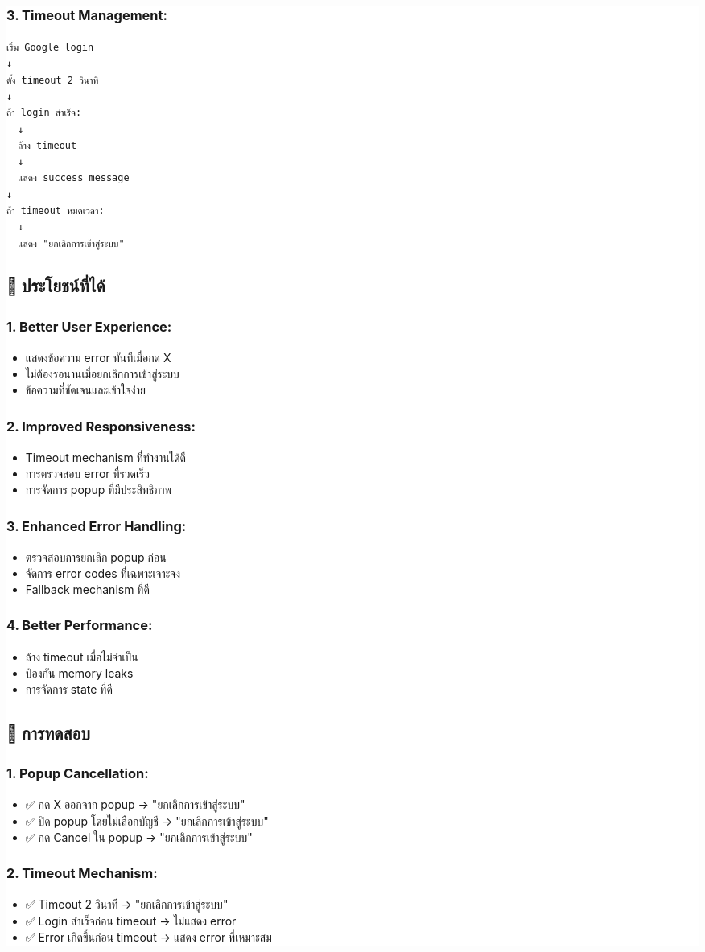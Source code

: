 ### **3. Timeout Management:**
```
เริ่ม Google login
↓
ตั้ง timeout 2 วินาที
↓
ถ้า login สำเร็จ:
  ↓
  ล้าง timeout
  ↓
  แสดง success message
↓
ถ้า timeout หมดเวลา:
  ↓
  แสดง "ยกเลิกการเข้าสู่ระบบ"
```

## 🎯 **ประโยชน์ที่ได้**

### **1. Better User Experience:**
- แสดงข้อความ error ทันทีเมื่อกด X
- ไม่ต้องรอนานเมื่อยกเลิกการเข้าสู่ระบบ
- ข้อความที่ชัดเจนและเข้าใจง่าย

### **2. Improved Responsiveness:**
- Timeout mechanism ที่ทำงานได้ดี
- การตรวจสอบ error ที่รวดเร็ว
- การจัดการ popup ที่มีประสิทธิภาพ

### **3. Enhanced Error Handling:**
- ตรวจสอบการยกเลิก popup ก่อน
- จัดการ error codes ที่เฉพาะเจาะจง
- Fallback mechanism ที่ดี

### **4. Better Performance:**
- ล้าง timeout เมื่อไม่จำเป็น
- ป้องกัน memory leaks
- การจัดการ state ที่ดี

## 🧪 **การทดสอบ**

### **1. Popup Cancellation:**
- ✅ กด X ออกจาก popup → "ยกเลิกการเข้าสู่ระบบ"
- ✅ ปิด popup โดยไม่เลือกบัญชี → "ยกเลิกการเข้าสู่ระบบ"
- ✅ กด Cancel ใน popup → "ยกเลิกการเข้าสู่ระบบ"

### **2. Timeout Mechanism:**
- ✅ Timeout 2 วินาที → "ยกเลิกการเข้าสู่ระบบ"
- ✅ Login สำเร็จก่อน timeout → ไม่แสดง error
- ✅ Error เกิดขึ้นก่อน timeout → แสดง error ที่เหมาะสม
